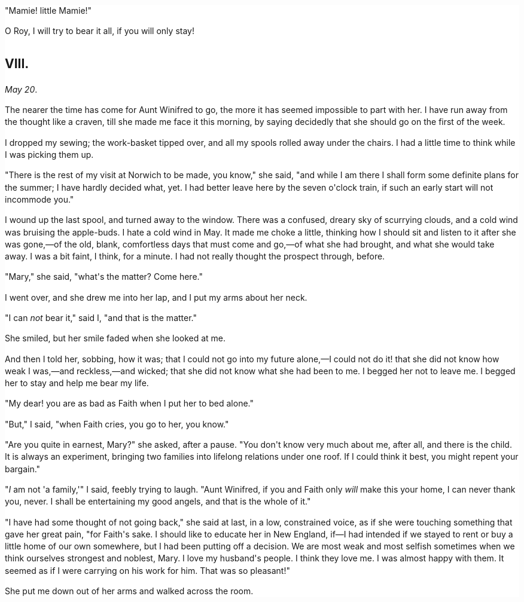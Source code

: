 "Mamie! little Mamie!"

O Roy, I will try to bear it all, if you will only stay!


## VIII.

_May 20_.  

The nearer the time has come for Aunt Winifred to go, the more it has seemed impossible to part with her. I have run away from the thought like a craven, till she made me face it this morning, by saying decidedly that she should go on the first of the week.

I dropped my sewing; the work-basket tipped over, and all my spools rolled away under the chairs. I had a little time to think while I was picking them up.

"There is the rest of my visit at Norwich to be made, you know," she said, "and while I am there I shall form some definite plans for the summer; I have hardly decided what, yet. I had better leave here by the seven o'clock train, if such an early start will not incommode you."

I wound up the last spool, and turned away to the window. There was a confused, dreary sky of scurrying clouds, and a cold wind was bruising the apple-buds. I hate a cold wind in May. It made me choke a little, thinking how I should sit and listen to it after she was gone,—of the old, blank, comfortless days that must come and go,—of what she had brought, and what she would take away. I was a bit faint, I think, for a minute. I had not really thought the prospect through, before.

"Mary," she said, "what's the matter? Come here."

I went over, and she drew me into her lap, and I put my arms about her neck.

"I can _not_ bear it," said I, "and that is the matter."

She smiled, but her smile faded when she looked at me.

And then I told her, sobbing, how it was; that I could not go into my future alone,—I could not do it! that she did not know how weak I was,—and reckless,—and wicked; that she did not know what she had been to me. I begged her not to leave me. I begged her to stay and help me bear my life.

"My dear! you are as bad as Faith when I put her to bed alone."

"But," I said, "when Faith cries, you go to her, you know."

"Are you quite in earnest, Mary?" she asked, after a pause. "You don't know very much about me, after all, and there is the child. It is always an experiment, bringing two families into lifelong relations under one roof. If I could think it best, you might repent your bargain."

"_I_ am not 'a family,'" I said, feebly trying to laugh. "Aunt Winifred, if you and Faith only _will_ make this your home, I can never thank you, never. I shall be entertaining my good angels, and that is the whole of it."

"I have had some thought of not going back," she said at last, in a low, constrained voice, as if she were touching something that gave her great pain, "for Faith's sake. I should like to educate her in New England, if—I had intended if we stayed to rent or buy a little home of our own somewhere, but I had been putting off a decision. We are most weak and most selfish sometimes when we think ourselves strongest and noblest, Mary. I love my husband's people. I think they love me. I was almost happy with them. It seemed as if I were carrying on his work for him. That was so pleasant!"

She put me down out of her arms and walked across the room.
